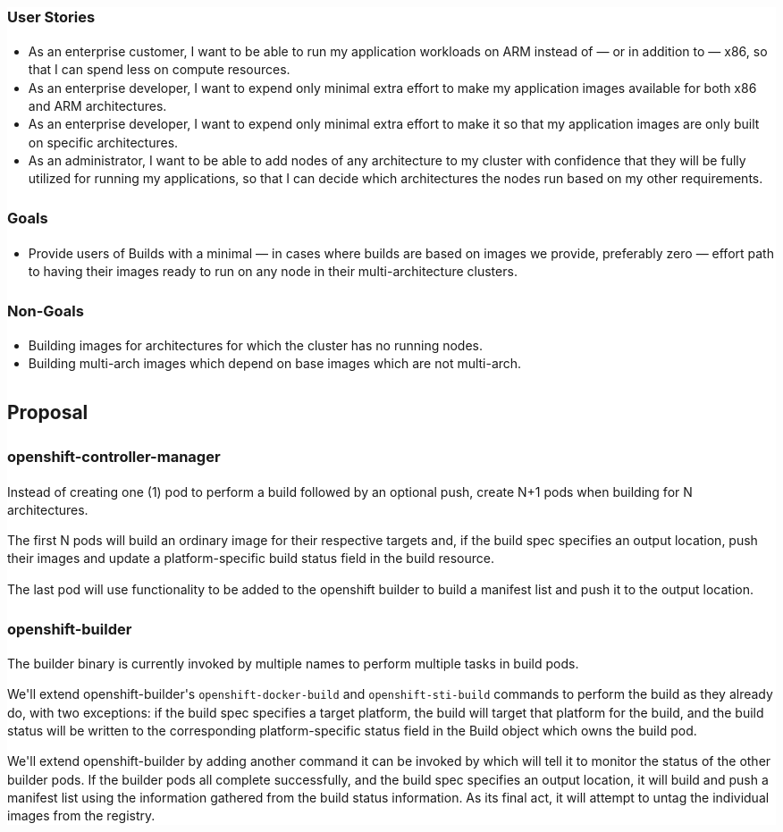 ### User Stories

* As an enterprise customer, I want to be able to run my application workloads on ARM instead of — or in addition to — x86, so that I can spend less on compute resources.
* As an enterprise developer, I want to expend only minimal extra effort to make my application images available for both x86 and ARM architectures.
* As an enterprise developer, I want to expend only minimal extra effort to make it so that my application images are only built on specific architectures.
* As an administrator, I want to be able to add nodes of any architecture to my cluster with confidence that they will be fully utilized for running my applications, so that I can decide which architectures the nodes run based on my other requirements.

### Goals

* Provide users of Builds with a minimal — in cases where builds are based on images we provide, preferably zero — effort path to having their images ready to run on any node in their multi-architecture clusters.

### Non-Goals

* Building images for architectures for which the cluster has no running nodes.
* Building multi-arch images which depend on base images which are not multi-arch.

## Proposal

### openshift-controller-manager

Instead of creating one (1) pod to perform a build followed by an optional
push, create N+1 pods when building for N architectures.

The first N pods will build an ordinary image for their respective targets and,
if the build spec specifies an output location, push their images and update a
platform-specific build status field in the build resource.

The last pod will use functionality to be added to the openshift builder to
build a manifest list and push it to the output location.

### openshift-builder

The builder binary is currently invoked by multiple names to perform multiple
tasks in build pods.

We'll extend openshift-builder's `openshift-docker-build` and
`openshift-sti-build` commands to perform the build as they already do, with
two exceptions: if the build spec specifies a target platform, the build will
target that platform for the build, and the build status will be written to the
corresponding platform-specific status field in the Build object which owns the
build pod.

We'll extend openshift-builder by adding another command it can be invoked by
which will tell it to monitor the status of the other builder pods. If the
builder pods all complete successfully, and the build spec specifies an output
location, it will build and push a manifest list using the information gathered
from the build status information. As its final act, it will attempt to untag
the individual images from the registry.
